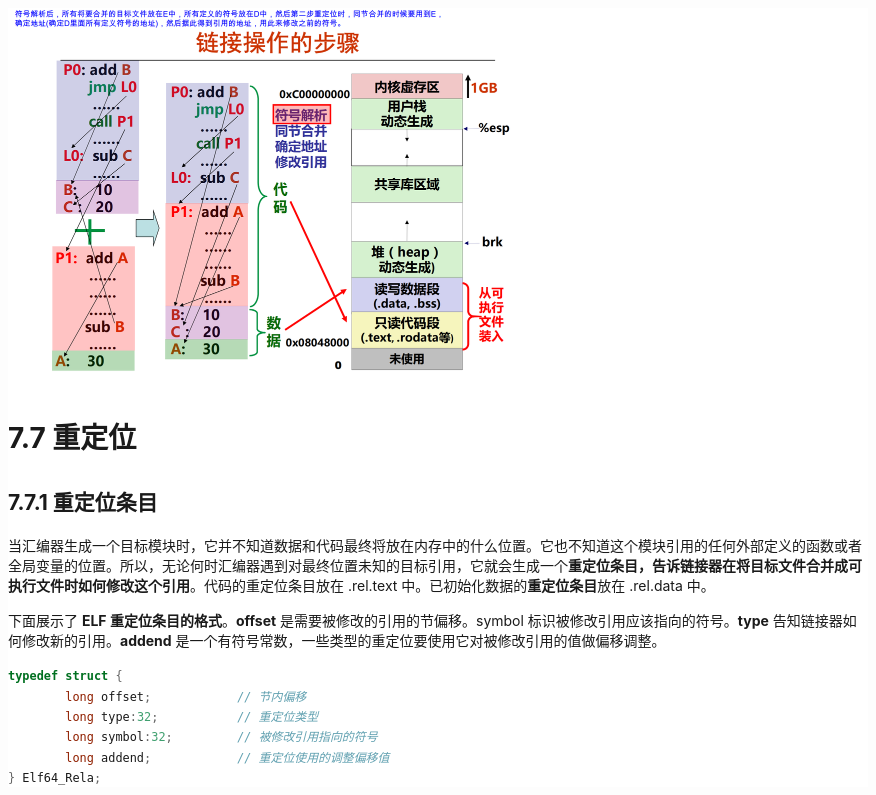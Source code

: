 <img src="assert/image-20210529104756999.png" alt="image-20210529104756999" style="zoom: 50%;" />





# 7.7 重定位

## 7.7.1 重定位条目



当汇编器生成一个目标模块时，它并不知道数据和代码最终将放在内存中的什么位置。它也不知道这个模块引用的任何外部定义的函数或者全局变量的位置。所以，无论何时汇编器遇到对最终位置未知的目标引用，它就会生成一个**重定位条目，告诉链接器在将目标文件合并成可执行文件时如何修改这个引用**。代码的重定位条目放在 .rel.text 中。已初始化数据的**重定位条目**放在 .rel.data 中。

下面展示了 **ELF 重定位条目的格式**。**offset** 是需要被修改的引用的节偏移。symbol 标识被修改引用应该指向的符号。**type** 告知链接器如何修改新的引用。**addend** 是一个有符号常数，一些类型的重定位要使用它对被修改引用的值做偏移调整。

```c
typedef struct {
        long offset;            // 节内偏移
        long type:32;           // 重定位类型
        long symbol:32;         // 被修改引用指向的符号
        long addend;            // 重定位使用的调整偏移值
} Elf64_Rela;
```

